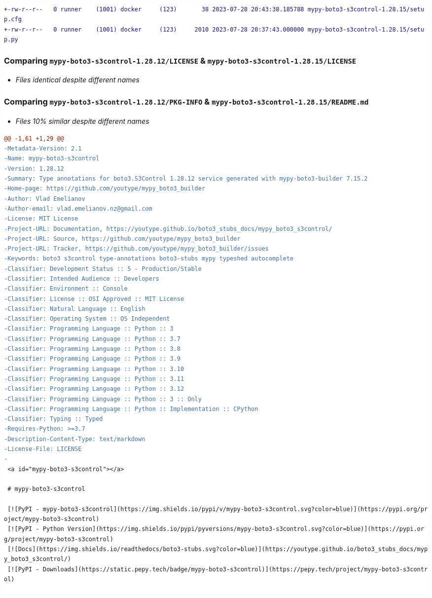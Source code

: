 ```diff
+-rw-r--r--   0 runner    (1001) docker     (123)       38 2023-07-28 20:43:38.185788 mypy-boto3-s3control-1.28.15/setup.cfg
+-rw-r--r--   0 runner    (1001) docker     (123)     2010 2023-07-28 20:37:43.000000 mypy-boto3-s3control-1.28.15/setup.py
```

### Comparing `mypy-boto3-s3control-1.28.12/LICENSE` & `mypy-boto3-s3control-1.28.15/LICENSE`

 * *Files identical despite different names*

### Comparing `mypy-boto3-s3control-1.28.12/PKG-INFO` & `mypy-boto3-s3control-1.28.15/README.md`

 * *Files 10% similar despite different names*

```diff
@@ -1,61 +1,29 @@
-Metadata-Version: 2.1
-Name: mypy-boto3-s3control
-Version: 1.28.12
-Summary: Type annotations for boto3.S3Control 1.28.12 service generated with mypy-boto3-builder 7.15.2
-Home-page: https://github.com/youtype/mypy_boto3_builder
-Author: Vlad Emelianov
-Author-email: vlad.emelianov.nz@gmail.com
-License: MIT License
-Project-URL: Documentation, https://youtype.github.io/boto3_stubs_docs/mypy_boto3_s3control/
-Project-URL: Source, https://github.com/youtype/mypy_boto3_builder
-Project-URL: Tracker, https://github.com/youtype/mypy_boto3_builder/issues
-Keywords: boto3 s3control type-annotations boto3-stubs mypy typeshed autocomplete
-Classifier: Development Status :: 5 - Production/Stable
-Classifier: Intended Audience :: Developers
-Classifier: Environment :: Console
-Classifier: License :: OSI Approved :: MIT License
-Classifier: Natural Language :: English
-Classifier: Operating System :: OS Independent
-Classifier: Programming Language :: Python :: 3
-Classifier: Programming Language :: Python :: 3.7
-Classifier: Programming Language :: Python :: 3.8
-Classifier: Programming Language :: Python :: 3.9
-Classifier: Programming Language :: Python :: 3.10
-Classifier: Programming Language :: Python :: 3.11
-Classifier: Programming Language :: Python :: 3.12
-Classifier: Programming Language :: Python :: 3 :: Only
-Classifier: Programming Language :: Python :: Implementation :: CPython
-Classifier: Typing :: Typed
-Requires-Python: >=3.7
-Description-Content-Type: text/markdown
-License-File: LICENSE
-
 <a id="mypy-boto3-s3control"></a>
 
 # mypy-boto3-s3control
 
 [![PyPI - mypy-boto3-s3control](https://img.shields.io/pypi/v/mypy-boto3-s3control.svg?color=blue)](https://pypi.org/project/mypy-boto3-s3control)
 [![PyPI - Python Version](https://img.shields.io/pypi/pyversions/mypy-boto3-s3control.svg?color=blue)](https://pypi.org/project/mypy-boto3-s3control)
 [![Docs](https://img.shields.io/readthedocs/boto3-stubs.svg?color=blue)](https://youtype.github.io/boto3_stubs_docs/mypy_boto3_s3control/)
 [![PyPI - Downloads](https://static.pepy.tech/badge/mypy-boto3-s3control)](https://pepy.tech/project/mypy-boto3-s3control)
 
```